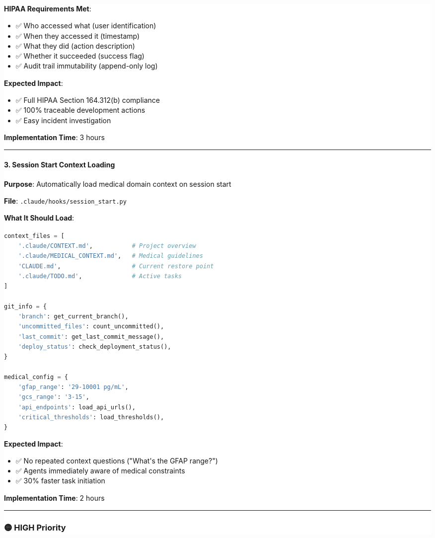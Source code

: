 **HIPAA Requirements Met**:
- ✅ Who accessed what (user identification)
- ✅ When they accessed it (timestamp)
- ✅ What they did (action description)
- ✅ Whether it succeeded (success flag)
- ✅ Audit trail immutability (append-only log)

**Expected Impact**:
- ✅ Full HIPAA Section 164.312(b) compliance
- ✅ 100% traceable development actions
- ✅ Easy incident investigation

**Implementation Time**: 3 hours

---

#### 3. Session Start Context Loading

**Purpose**: Automatically load medical domain context on session start

**File**: `.claude/hooks/session_start.py`

**What It Should Load**:
```python
context_files = [
    '.claude/CONTEXT.md',           # Project overview
    '.claude/MEDICAL_CONTEXT.md',   # Medical guidelines
    'CLAUDE.md',                    # Current restore point
    '.claude/TODO.md',              # Active tasks
]

git_info = {
    'branch': get_current_branch(),
    'uncommitted_files': count_uncommitted(),
    'last_commit': get_last_commit_message(),
    'deploy_status': check_deployment_status(),
}

medical_config = {
    'gfap_range': '29-10001 pg/mL',
    'gcs_range': '3-15',
    'api_endpoints': load_api_urls(),
    'critical_thresholds': load_thresholds(),
}
```

**Expected Impact**:
- ✅ No repeated context questions ("What's the GFAP range?")
- ✅ Agents immediately aware of medical constraints
- ✅ 30% faster task initiation

**Implementation Time**: 2 hours

---

### 🟡 HIGH Priority
